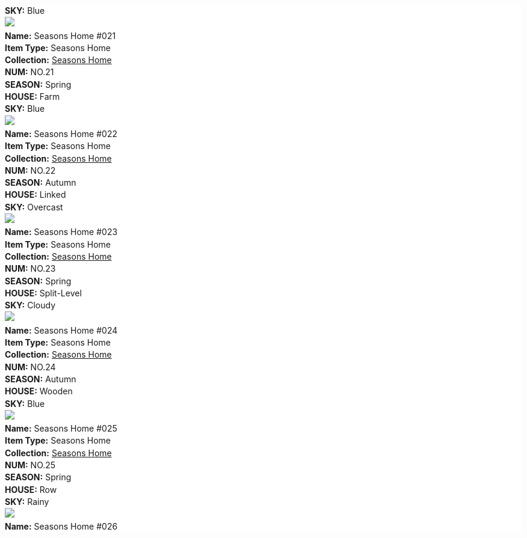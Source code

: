 <div><strong>SKY:</strong> Blue</div>
</div>
<div class="item_thumbnail">
<img loading="lazy" src="https://bafybeicmchr53u5tyjxa2uirswpihcq6rxjgd3pozr75thqvdsezjuzh2i.ipfs.nftstorage.link/021.png"><br/>
<div><strong>Name:</strong> Seasons Home #021</div>
<div><strong>Item Type:</strong> Seasons Home</div>
<div><strong>Collection:</strong> <a href="https://www.spacescan.io/xch/nft/collection/col1u59x6saj9v5yl7jddf9ms4yfcltxnx7mdmskwcqt53yxfuhljr2shjvf7j">Seasons Home</a></div>
<div><strong>NUM:</strong> NO.21</div>
<div><strong>SEASON:</strong> Spring</div>
<div><strong>HOUSE:</strong> Farm</div>
<div><strong>SKY:</strong> Blue</div>
</div>
<div class="item_thumbnail">
<img loading="lazy" src="https://bafybeicmchr53u5tyjxa2uirswpihcq6rxjgd3pozr75thqvdsezjuzh2i.ipfs.nftstorage.link/022.png"><br/>
<div><strong>Name:</strong> Seasons Home #022</div>
<div><strong>Item Type:</strong> Seasons Home</div>
<div><strong>Collection:</strong> <a href="https://www.spacescan.io/xch/nft/collection/col1u59x6saj9v5yl7jddf9ms4yfcltxnx7mdmskwcqt53yxfuhljr2shjvf7j">Seasons Home</a></div>
<div><strong>NUM:</strong> NO.22</div>
<div><strong>SEASON:</strong> Autumn</div>
<div><strong>HOUSE:</strong> Linked </div>
<div><strong>SKY:</strong> Overcast</div>
</div>
<div class="item_thumbnail">
<img loading="lazy" src="https://bafybeicmchr53u5tyjxa2uirswpihcq6rxjgd3pozr75thqvdsezjuzh2i.ipfs.nftstorage.link/023.png"><br/>
<div><strong>Name:</strong> Seasons Home #023</div>
<div><strong>Item Type:</strong> Seasons Home</div>
<div><strong>Collection:</strong> <a href="https://www.spacescan.io/xch/nft/collection/col1u59x6saj9v5yl7jddf9ms4yfcltxnx7mdmskwcqt53yxfuhljr2shjvf7j">Seasons Home</a></div>
<div><strong>NUM:</strong> NO.23</div>
<div><strong>SEASON:</strong> Spring</div>
<div><strong>HOUSE:</strong> Split-Level </div>
<div><strong>SKY:</strong> Cloudy</div>
</div>
<div class="item_thumbnail">
<img loading="lazy" src="https://bafybeicmchr53u5tyjxa2uirswpihcq6rxjgd3pozr75thqvdsezjuzh2i.ipfs.nftstorage.link/024.png"><br/>
<div><strong>Name:</strong> Seasons Home #024</div>
<div><strong>Item Type:</strong> Seasons Home</div>
<div><strong>Collection:</strong> <a href="https://www.spacescan.io/xch/nft/collection/col1u59x6saj9v5yl7jddf9ms4yfcltxnx7mdmskwcqt53yxfuhljr2shjvf7j">Seasons Home</a></div>
<div><strong>NUM:</strong> NO.24</div>
<div><strong>SEASON:</strong> Autumn</div>
<div><strong>HOUSE:</strong> Wooden </div>
<div><strong>SKY:</strong> Blue</div>
</div>
<div class="item_thumbnail">
<img loading="lazy" src="https://bafybeicmchr53u5tyjxa2uirswpihcq6rxjgd3pozr75thqvdsezjuzh2i.ipfs.nftstorage.link/025.png"><br/>
<div><strong>Name:</strong> Seasons Home #025</div>
<div><strong>Item Type:</strong> Seasons Home</div>
<div><strong>Collection:</strong> <a href="https://www.spacescan.io/xch/nft/collection/col1u59x6saj9v5yl7jddf9ms4yfcltxnx7mdmskwcqt53yxfuhljr2shjvf7j">Seasons Home</a></div>
<div><strong>NUM:</strong> NO.25</div>
<div><strong>SEASON:</strong> Spring</div>
<div><strong>HOUSE:</strong> Row</div>
<div><strong>SKY:</strong> Rainy</div>
</div>
<div class="item_thumbnail">
<img loading="lazy" src="https://bafybeicmchr53u5tyjxa2uirswpihcq6rxjgd3pozr75thqvdsezjuzh2i.ipfs.nftstorage.link/026.png"><br/>
<div><strong>Name:</strong> Seasons Home #026</div>